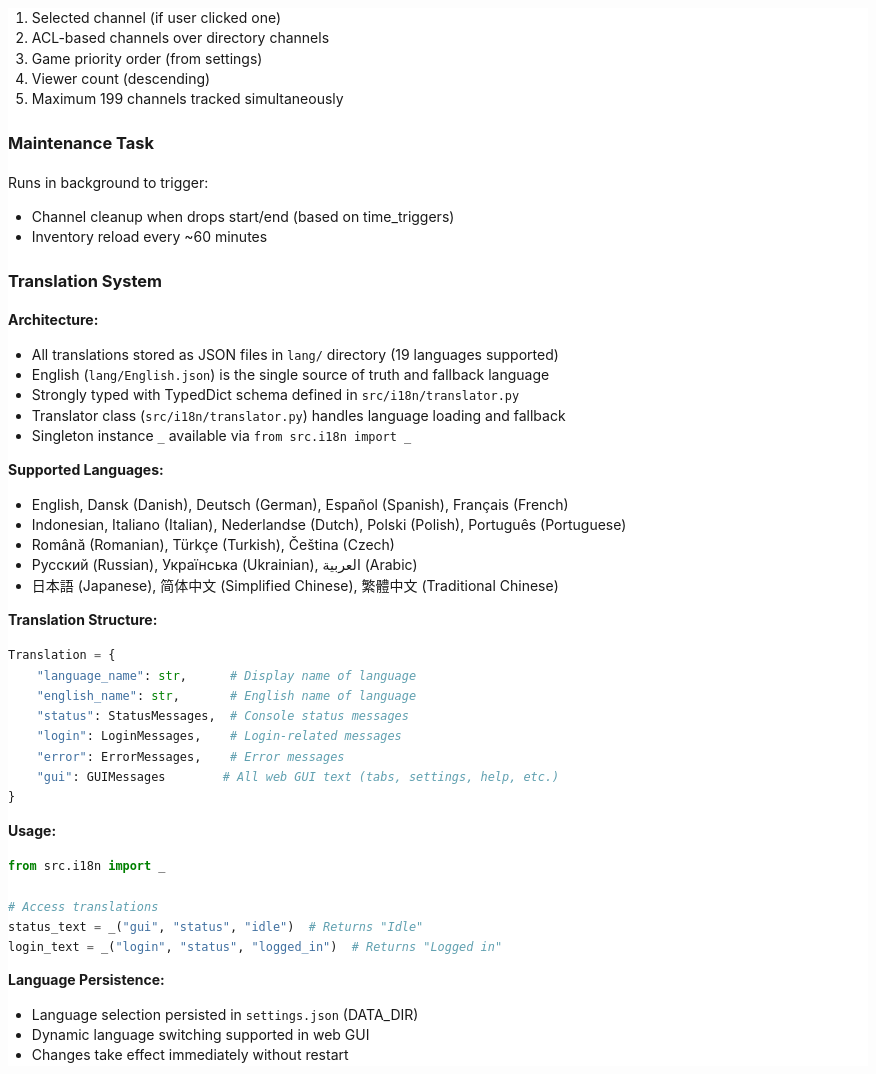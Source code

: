 1. Selected channel (if user clicked one)
2. ACL-based channels over directory channels
3. Game priority order (from settings)
4. Viewer count (descending)
5. Maximum 199 channels tracked simultaneously

### Maintenance Task

Runs in background to trigger:

- Channel cleanup when drops start/end (based on time_triggers)
- Inventory reload every ~60 minutes

### Translation System

**Architecture:**

- All translations stored as JSON files in `lang/` directory (19 languages supported)
- English (`lang/English.json`) is the single source of truth and fallback language
- Strongly typed with TypedDict schema defined in `src/i18n/translator.py`
- Translator class (`src/i18n/translator.py`) handles language loading and fallback
- Singleton instance `_` available via `from src.i18n import _`

**Supported Languages:**

- English, Dansk (Danish), Deutsch (German), Español (Spanish), Français (French)
- Indonesian, Italiano (Italian), Nederlandse (Dutch), Polski (Polish), Português (Portuguese)
- Română (Romanian), Türkçe (Turkish), Čeština (Czech)
- Русский (Russian), Українська (Ukrainian), العربية (Arabic)
- 日本語 (Japanese), 简体中文 (Simplified Chinese), 繁體中文 (Traditional Chinese)

**Translation Structure:**

```python
Translation = {
    "language_name": str,      # Display name of language
    "english_name": str,       # English name of language
    "status": StatusMessages,  # Console status messages
    "login": LoginMessages,    # Login-related messages
    "error": ErrorMessages,    # Error messages
    "gui": GUIMessages        # All web GUI text (tabs, settings, help, etc.)
}
```

**Usage:**

```python
from src.i18n import _

# Access translations
status_text = _("gui", "status", "idle")  # Returns "Idle"
login_text = _("login", "status", "logged_in")  # Returns "Logged in"
```

**Language Persistence:**

- Language selection persisted in `settings.json` (DATA_DIR)
- Dynamic language switching supported in web GUI
- Changes take effect immediately without restart
